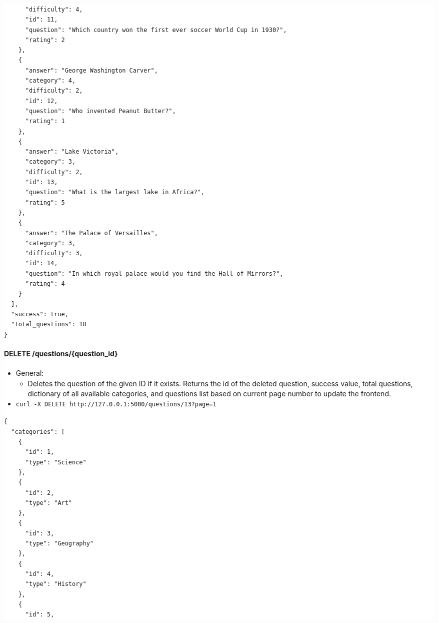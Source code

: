 ```
      "difficulty": 4,
      "id": 11,
      "question": "Which country won the first ever soccer World Cup in 1930?",
      "rating": 2
    },
    {
      "answer": "George Washington Carver",
      "category": 4,
      "difficulty": 2,
      "id": 12,
      "question": "Who invented Peanut Butter?",
      "rating": 1
    },
    {
      "answer": "Lake Victoria",
      "category": 3,
      "difficulty": 2,
      "id": 13,
      "question": "What is the largest lake in Africa?",
      "rating": 5
    },
    {
      "answer": "The Palace of Versailles",
      "category": 3,
      "difficulty": 3,
      "id": 14,
      "question": "In which royal palace would you find the Hall of Mirrors?",
      "rating": 4
    }
  ],
  "success": true,
  "total_questions": 18
}
```

#### DELETE /questions/{question_id}

- General:
  - Deletes the question of the given ID if it exists. Returns the id of the deleted question, success value, total questions, dictionary of all available categories, and questions list based on current page number to update the frontend.
- `curl -X DELETE http://127.0.0.1:5000/questions/13?page=1`

```
{
  "categories": [
    {
      "id": 1,
      "type": "Science"
    },
    {
      "id": 2,
      "type": "Art"
    },
    {
      "id": 3,
      "type": "Geography"
    },
    {
      "id": 4,
      "type": "History"
    },
    {
      "id": 5,
```